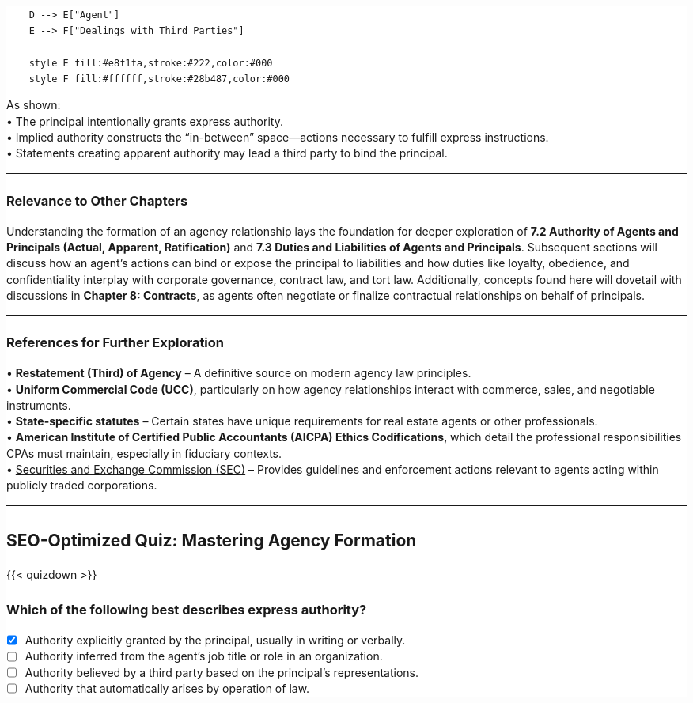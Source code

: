 ```mermaid
    D --> E["Agent"]
    E --> F["Dealings with Third Parties"]
    
    style E fill:#e8f1fa,stroke:#222,color:#000
    style F fill:#ffffff,stroke:#28b487,color:#000
```

As shown:  
• The principal intentionally grants express authority.  
• Implied authority constructs the “in-between” space—actions necessary to fulfill express instructions.  
• Statements creating apparent authority may lead a third party to bind the principal.

---

### Relevance to Other Chapters

Understanding the formation of an agency relationship lays the foundation for deeper exploration of **7.2 Authority of Agents and Principals (Actual, Apparent, Ratification)** and **7.3 Duties and Liabilities of Agents and Principals**. Subsequent sections will discuss how an agent’s actions can bind or expose the principal to liabilities and how duties like loyalty, obedience, and confidentiality interplay with corporate governance, contract law, and tort law. Additionally, concepts found here will dovetail with discussions in **Chapter 8: Contracts**, as agents often negotiate or finalize contractual relationships on behalf of principals.

---

### References for Further Exploration

• **Restatement (Third) of Agency** – A definitive source on modern agency law principles.  
• **Uniform Commercial Code (UCC)**, particularly on how agency relationships interact with commerce, sales, and negotiable instruments.  
• **State-specific statutes** – Certain states have unique requirements for real estate agents or other professionals.  
• **American Institute of Certified Public Accountants (AICPA) Ethics Codifications**, which detail the professional responsibilities CPAs must maintain, especially in fiduciary contexts.  
• [Securities and Exchange Commission (SEC)](https://www.sec.gov/) – Provides guidelines and enforcement actions relevant to agents acting within publicly traded corporations.  

---

## SEO-Optimized Quiz: Mastering Agency Formation

{{< quizdown >}}

### Which of the following best describes express authority?
- [x] Authority explicitly granted by the principal, usually in writing or verbally.  
- [ ] Authority inferred from the agent’s job title or role in an organization.  
- [ ] Authority believed by a third party based on the principal’s representations.  
- [ ] Authority that automatically arises by operation of law.  
